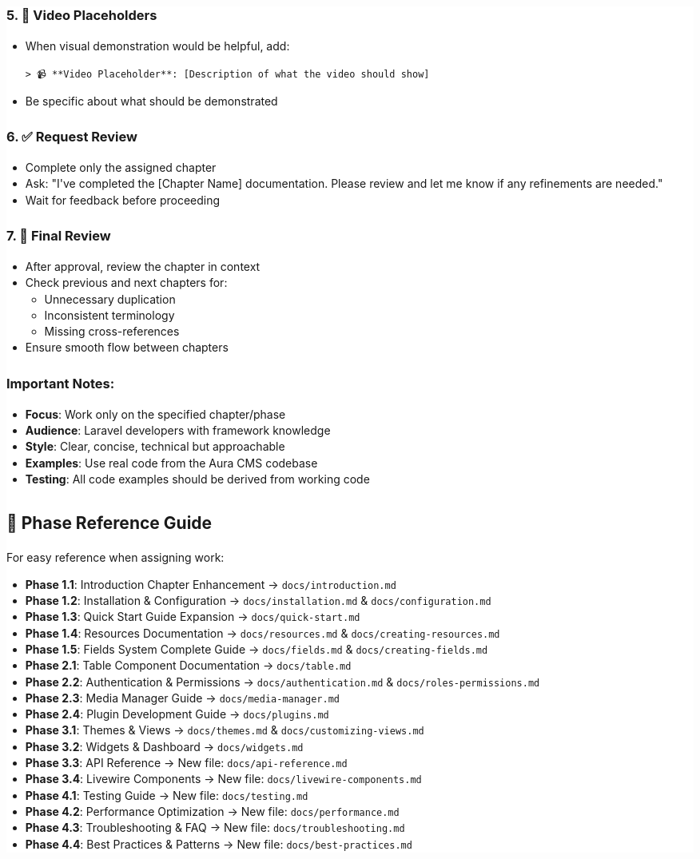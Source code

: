 ### 5. 🎥 Video Placeholders
- When visual demonstration would be helpful, add:
  ```
  > 📹 **Video Placeholder**: [Description of what the video should show]
  ```
- Be specific about what should be demonstrated

### 6. ✅ Request Review
- Complete only the assigned chapter
- Ask: "I've completed the [Chapter Name] documentation. Please review and let me know if any refinements are needed."
- Wait for feedback before proceeding

### 7. 🔄 Final Review
- After approval, review the chapter in context
- Check previous and next chapters for:
  - Unnecessary duplication
  - Inconsistent terminology
  - Missing cross-references
- Ensure smooth flow between chapters

### Important Notes:
- **Focus**: Work only on the specified chapter/phase
- **Audience**: Laravel developers with framework knowledge
- **Style**: Clear, concise, technical but approachable
- **Examples**: Use real code from the Aura CMS codebase
- **Testing**: All code examples should be derived from working code

## 🔢 Phase Reference Guide

For easy reference when assigning work:
- **Phase 1.1**: Introduction Chapter Enhancement → `docs/introduction.md`
- **Phase 1.2**: Installation & Configuration → `docs/installation.md` & `docs/configuration.md`
- **Phase 1.3**: Quick Start Guide Expansion → `docs/quick-start.md`
- **Phase 1.4**: Resources Documentation → `docs/resources.md` & `docs/creating-resources.md`
- **Phase 1.5**: Fields System Complete Guide → `docs/fields.md` & `docs/creating-fields.md`
- **Phase 2.1**: Table Component Documentation → `docs/table.md`
- **Phase 2.2**: Authentication & Permissions → `docs/authentication.md` & `docs/roles-permissions.md`
- **Phase 2.3**: Media Manager Guide → `docs/media-manager.md`
- **Phase 2.4**: Plugin Development Guide → `docs/plugins.md`
- **Phase 3.1**: Themes & Views → `docs/themes.md` & `docs/customizing-views.md`
- **Phase 3.2**: Widgets & Dashboard → `docs/widgets.md`
- **Phase 3.3**: API Reference → New file: `docs/api-reference.md`
- **Phase 3.4**: Livewire Components → New file: `docs/livewire-components.md`
- **Phase 4.1**: Testing Guide → New file: `docs/testing.md`
- **Phase 4.2**: Performance Optimization → New file: `docs/performance.md`
- **Phase 4.3**: Troubleshooting & FAQ → New file: `docs/troubleshooting.md`
- **Phase 4.4**: Best Practices & Patterns → New file: `docs/best-practices.md`
